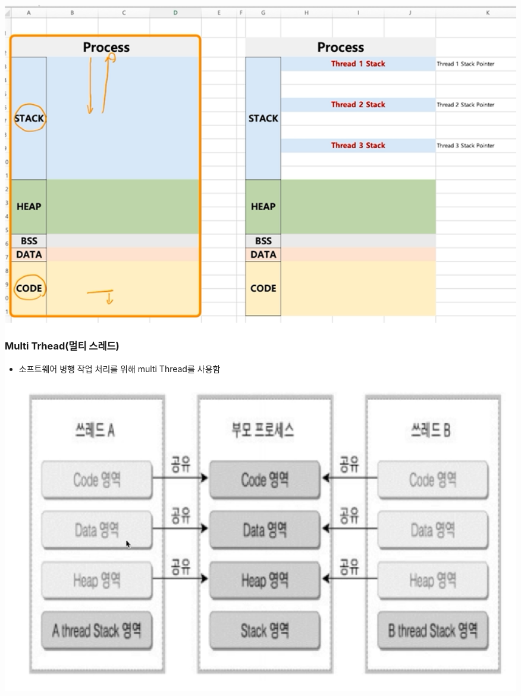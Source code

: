 ![image-20220214233101276](chapter04-thread.assets/image-20220214233101276.png)



### Multi Trhead(멀티 스레드)

- 소프트웨어 병행 작업 처리를 위해 multi Thread를 사용함

![image-20220214233506965](chapter04-thread.assets/image-20220214233506965.png)
